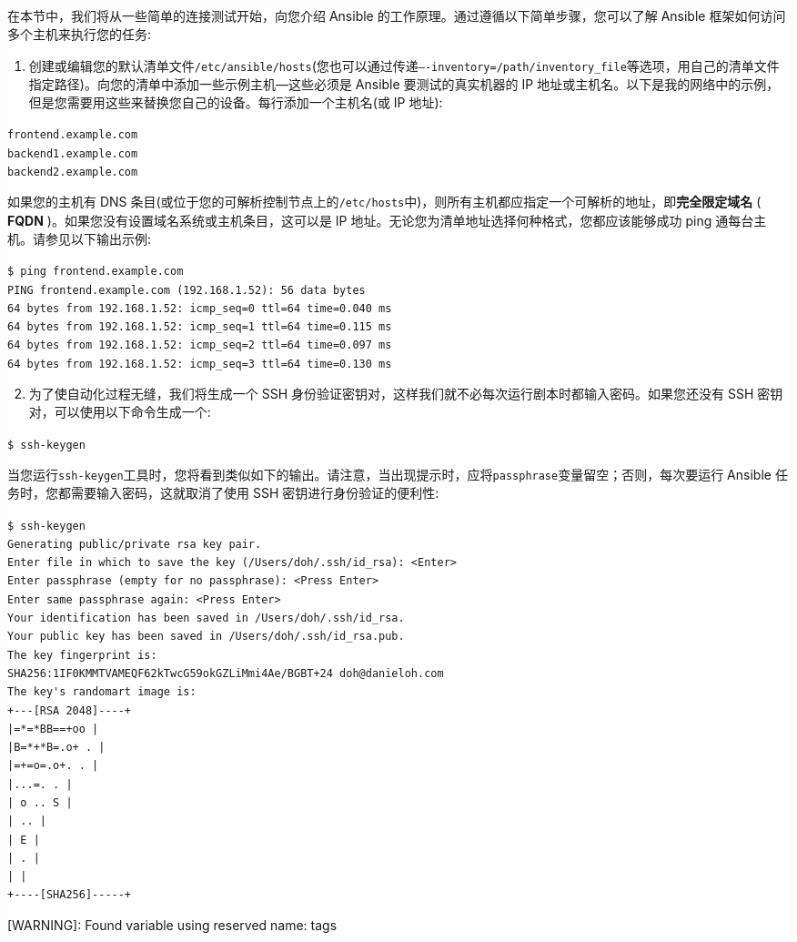 在本节中，我们将从一些简单的连接测试开始，向您介绍 Ansible 的工作原理。通过遵循以下简单步骤，您可以了解 Ansible 框架如何访问多个主机来执行您的任务:

1.  创建或编辑您的默认清单文件`/etc/ansible/hosts`(您也可以通过传递`–-inventory=/path/inventory_file`等选项，用自己的清单文件指定路径)。向您的清单中添加一些示例主机—这些必须是 Ansible 要测试的真实机器的 IP 地址或主机名。以下是我的网络中的示例，但是您需要用这些来替换您自己的设备。每行添加一个主机名(或 IP 地址):

```
frontend.example.com
backend1.example.com
backend2.example.com

```

如果您的主机有 DNS 条目(或位于您的可解析控制节点上的`/etc/hosts`中)，则所有主机都应指定一个可解析的地址，即**完全限定域名** ( **FQDN** )。如果您没有设置域名系统或主机条目，这可以是 IP 地址。无论您为清单地址选择何种格式，您都应该能够成功 ping 通每台主机。请参见以下输出示例:

```
$ ping frontend.example.com
PING frontend.example.com (192.168.1.52): 56 data bytes
64 bytes from 192.168.1.52: icmp_seq=0 ttl=64 time=0.040 ms
64 bytes from 192.168.1.52: icmp_seq=1 ttl=64 time=0.115 ms
64 bytes from 192.168.1.52: icmp_seq=2 ttl=64 time=0.097 ms
64 bytes from 192.168.1.52: icmp_seq=3 ttl=64 time=0.130 ms 
```

2.  为了使自动化过程无缝，我们将生成一个 SSH 身份验证密钥对，这样我们就不必每次运行剧本时都输入密码。如果您还没有 SSH 密钥对，可以使用以下命令生成一个:

```
$ ssh-keygen 
```

当您运行`ssh-keygen`工具时，您将看到类似如下的输出。请注意，当出现提示时，应将`passphrase`变量留空；否则，每次要运行 Ansible 任务时，您都需要输入密码，这就取消了使用 SSH 密钥进行身份验证的便利性:

```
$ ssh-keygen 
Generating public/private rsa key pair.
Enter file in which to save the key (/Users/doh/.ssh/id_rsa): <Enter>
Enter passphrase (empty for no passphrase): <Press Enter>
Enter same passphrase again: <Press Enter>
Your identification has been saved in /Users/doh/.ssh/id_rsa.
Your public key has been saved in /Users/doh/.ssh/id_rsa.pub.
The key fingerprint is:
SHA256:1IF0KMMTVAMEQF62kTwcG59okGZLiMmi4Ae/BGBT+24 doh@danieloh.com
The key's randomart image is:
+---[RSA 2048]----+
|=*=*BB==+oo |
|B=*+*B=.o+ . |
|=+=o=.o+. . |
|...=. . |
| o .. S |
| .. |
| E |
| . |
| |
+----[SHA256]-----+
```


[WARNING]: Found variable using reserved name: tags